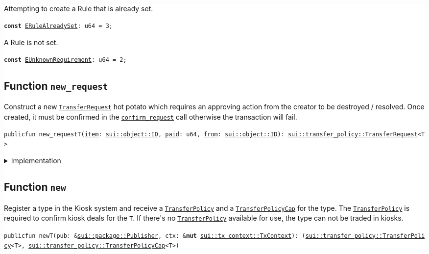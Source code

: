 Attempting to create a Rule that is already set.


<pre><code><b>const</b> <a href="transfer_policy.md#sui_transfer_policy_ERuleAlreadySet">ERuleAlreadySet</a>: u64 = 3;
</code></pre>



<a name="sui_transfer_policy_EUnknownRequirement"></a>

A Rule is not set.


<pre><code><b>const</b> <a href="transfer_policy.md#sui_transfer_policy_EUnknownRequirement">EUnknownRequirement</a>: u64 = 2;
</code></pre>



<a name="sui_transfer_policy_new_request"></a>

## Function `new_request`

Construct a new <code><a href="transfer_policy.md#sui_transfer_policy_TransferRequest">TransferRequest</a></code> hot potato which requires an
approving action from the creator to be destroyed / resolved. Once
created, it must be confirmed in the <code><a href="transfer_policy.md#sui_transfer_policy_confirm_request">confirm_request</a></code> call otherwise
the transaction will fail.


<pre><code>publicfun new_requestT(<a href="transfer_policy.md#sui_transfer_policy_item">item</a>: <a href="object.md#sui_object_ID">sui::object::ID</a>, <a href="transfer_policy.md#sui_transfer_policy_paid">paid</a>: u64, <a href="transfer_policy.md#sui_transfer_policy_from">from</a>: <a href="object.md#sui_object_ID">sui::object::ID</a>): <a href="transfer_policy.md#sui_transfer_policy_TransferRequest">sui::transfer_policy::TransferRequest</a>&lt;T&gt;
</code></pre>



<details><summary>Implementation</summary></details>

<a name="sui_transfer_policy_new"></a>

## Function `new`

Register a type in the Kiosk system and receive a <code><a href="transfer_policy.md#sui_transfer_policy_TransferPolicy">TransferPolicy</a></code> and
a <code><a href="transfer_policy.md#sui_transfer_policy_TransferPolicyCap">TransferPolicyCap</a></code> for the type. The <code><a href="transfer_policy.md#sui_transfer_policy_TransferPolicy">TransferPolicy</a></code> is required to
confirm kiosk deals for the <code>T</code>. If there's no <code><a href="transfer_policy.md#sui_transfer_policy_TransferPolicy">TransferPolicy</a></code>
available for use, the type can not be traded in kiosks.


<pre><code>publicfun newT(pub: &<a href="package.md#sui_package_Publisher">sui::package::Publisher</a>, ctx: &<b>mut</b> <a href="tx_context.md#sui_tx_context_TxContext">sui::tx_context::TxContext</a>): (<a href="transfer_policy.md#sui_transfer_policy_TransferPolicy">sui::transfer_policy::TransferPolicy</a>&lt;T&gt;, <a href="transfer_policy.md#sui_transfer_policy_TransferPolicyCap">sui::transfer_policy::TransferPolicyCap</a>&lt;T&gt;)
</code></pre>

